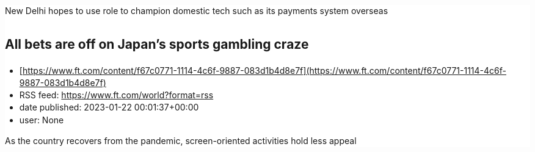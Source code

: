 New Delhi hopes to use role to champion domestic tech such as its payments system overseas

## All bets are off on Japan’s sports gambling craze
 - [https://www.ft.com/content/f67c0771-1114-4c6f-9887-083d1b4d8e7f](https://www.ft.com/content/f67c0771-1114-4c6f-9887-083d1b4d8e7f)
 - RSS feed: https://www.ft.com/world?format=rss
 - date published: 2023-01-22 00:01:37+00:00
 - user: None

As the country recovers from the pandemic, screen-oriented activities hold less appeal

